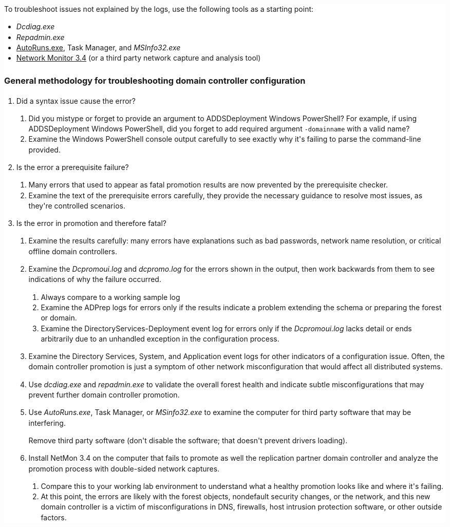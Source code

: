 To troubleshoot issues not explained by the logs, use the following tools as a starting point:

- *Dcdiag.exe*
- *Repadmin.exe*
- [AutoRuns.exe](/sysinternals/downloads/autoruns), Task Manager, and *MSInfo32.exe*
- [Network Monitor 3.4](https://www.microsoft.com/en-us/download/details.aspx?id=4865) (or a third party network capture and analysis tool)

### General methodology for troubleshooting domain controller configuration

1. Did a syntax issue cause the error?

    1. Did you mistype or forget to provide an argument to ADDSDeployment Windows PowerShell? For example, if using ADDSDeployment Windows PowerShell, did you forget to add required argument `-domainname` with a valid name?
    2. Examine the Windows PowerShell console output carefully to see exactly why it's failing to parse the command-line provided.

2. Is the error a prerequisite failure?

    1. Many errors that used to appear as fatal promotion results are now prevented by the prerequisite checker.
    2. Examine the text of the prerequisite errors carefully, they provide the necessary guidance to resolve most issues, as they're controlled scenarios.

3. Is the error in promotion and therefore fatal?

    1. Examine the results carefully: many errors have explanations such as bad passwords, network name resolution, or critical offline domain controllers.
    2. Examine the *Dcpromoui.log* and *dcpromo.log* for the errors shown in the output, then work backwards from them to see indications of why the failure occurred.

        1. Always compare to a working sample log
        2. Examine the ADPrep logs for errors only if the results indicate a problem extending the schema or preparing the forest or domain.
        3. Examine the DirectoryServices-Deployment event log for errors only if the *Dcpromoui.log* lacks detail or ends arbitrarily due to an unhandled exception in the configuration process.

    3. Examine the Directory Services, System, and Application event logs for other indicators of a configuration issue. Often, the domain controller promotion is just a symptom of other network misconfiguration that would affect all distributed systems.
    4. Use *dcdiag.exe* and *repadmin.exe* to validate the overall forest health and indicate subtle misconfigurations that may prevent further domain controller promotion.
    5. Use *AutoRuns.exe*, Task Manager, or *MSinfo32.exe* to examine the computer for third party software that may be interfering.

        Remove third party software (don't disable the software; that doesn't prevent drivers loading).

    6. Install NetMon 3.4 on the computer that fails to promote as well the replication partner domain controller and analyze the promotion process with double-sided network captures.

        1. Compare this to your working lab environment to understand what a healthy promotion looks like and where it's failing.
        2. At this point, the errors are likely with the forest objects, nondefault security changes, or the network, and this new domain controller is a victim of misconfigurations in DNS, firewalls, host intrusion protection software, or other outside factors.

